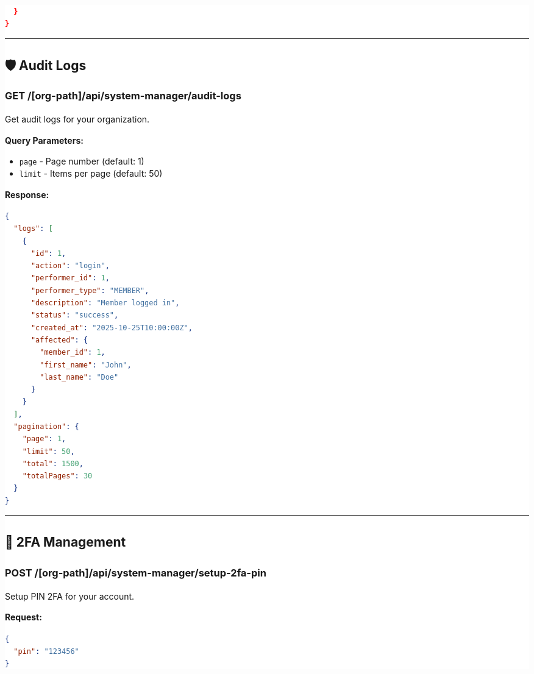```json
  }
}
```

---

## 🛡️ Audit Logs

### GET /[org-path]/api/system-manager/audit-logs
Get audit logs for your organization.

**Query Parameters:**
- `page` - Page number (default: 1)
- `limit` - Items per page (default: 50)

**Response:**
```json
{
  "logs": [
    {
      "id": 1,
      "action": "login",
      "performer_id": 1,
      "performer_type": "MEMBER",
      "description": "Member logged in",
      "status": "success",
      "created_at": "2025-10-25T10:00:00Z",
      "affected": {
        "member_id": 1,
        "first_name": "John",
        "last_name": "Doe"
      }
    }
  ],
  "pagination": {
    "page": 1,
    "limit": 50,
    "total": 1500,
    "totalPages": 30
  }
}
```

---

## 🔐 2FA Management

### POST /[org-path]/api/system-manager/setup-2fa-pin
Setup PIN 2FA for your account.

**Request:**
```json
{
  "pin": "123456"
}
```

